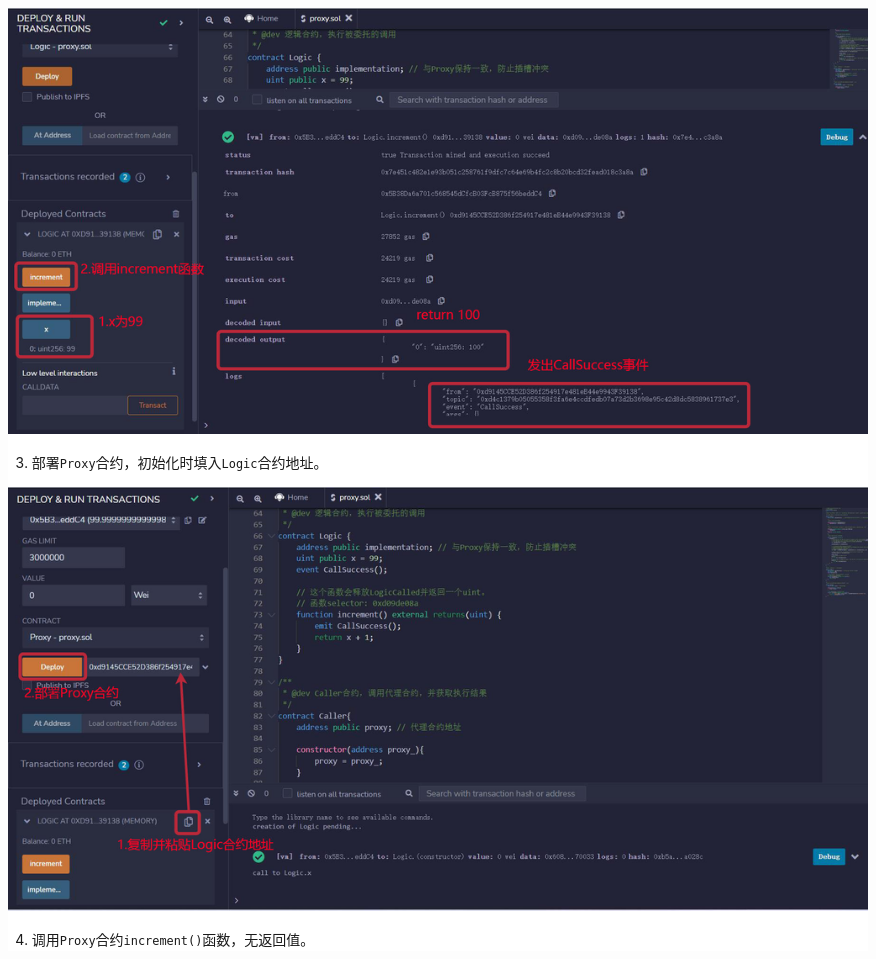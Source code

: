 ![](./img/46-3.jpg)

3. 部署`Proxy`合约，初始化时填入`Logic`合约地址。


![](./img/46-4.jpg)


4. 调用`Proxy`合约`increment()`函数，无返回值。
    